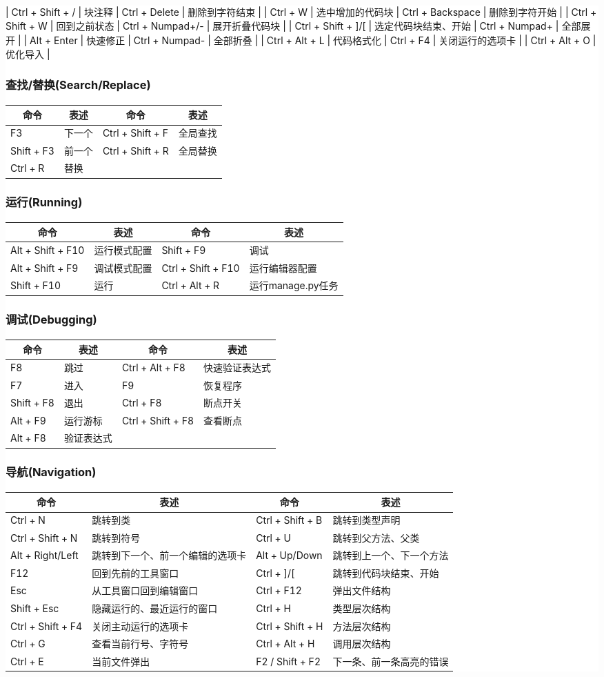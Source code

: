 | Ctrl + Shift + / | 块注释 | Ctrl + Delete | 删除到字符结束 |
| Ctrl + W | 选中增加的代码块 | Ctrl + Backspace | 删除到字符开始 |
| Ctrl + Shift + W | 回到之前状态 | Ctrl + Numpad+/- | 展开折叠代码块 |
| Ctrl + Shift + ]/[ | 选定代码块结束、开始 | Ctrl + Numpad+ | 全部展开 |
| Alt + Enter | 快速修正 | Ctrl + Numpad- | 全部折叠 |
| Ctrl + Alt + L | 代码格式化 | Ctrl + F4 | 关闭运行的选项卡 |
| Ctrl + Alt + O | 优化导入 |

### 查找/替换(Search/Replace)
| 命令 | 表述 | 命令 | 表述 |
| ---- | ---- | ---- | ---- |
| F3 | 下一个 | Ctrl + Shift + F | 全局查找 |
| Shift + F3 | 前一个 | Ctrl + Shift + R | 全局替换 |
| Ctrl + R | 替换 |

### 运行(Running)
| 命令 | 表述 | 命令 | 表述 |
| ---- | ---- | ---- | ---- |
| Alt + Shift + F10 | 运行模式配置 | Shift + F9 | 调试 |
| Alt + Shift + F9 | 调试模式配置 | Ctrl + Shift + F10 | 运行编辑器配置 |
| Shift + F10 | 运行 | Ctrl + Alt + R | 运行manage.py任务 |

### 调试(Debugging)
| 命令 | 表述 | 命令 | 表述 |
| ---- | ---- | ---- | ---- |
| F8 | 跳过 | Ctrl + Alt + F8 | 快速验证表达式 |
| F7 | 进入 | F9 | 恢复程序 |
| Shift + F8 | 退出 | Ctrl + F8 | 断点开关 |
| Alt + F9 | 运行游标 | Ctrl + Shift + F8 | 查看断点 |
| Alt + F8 | 验证表达式 |

### 导航(Navigation)
| 命令 | 表述 | 命令 | 表述 |
| ---- | ---- | ---- | ---- |
| Ctrl + N | 跳转到类 | Ctrl + Shift + B | 跳转到类型声明 |
| Ctrl + Shift + N | 跳转到符号 | Ctrl + U | 跳转到父方法、父类 |
| Alt + Right/Left | 跳转到下一个、前一个编辑的选项卡 | Alt + Up/Down | 跳转到上一个、下一个方法 |
| F12 | 回到先前的工具窗口 | Ctrl + ]/[ | 跳转到代码块结束、开始 |
| Esc | 从工具窗口回到编辑窗口 | Ctrl + F12 | 弹出文件结构 |
| Shift + Esc | 隐藏运行的、最近运行的窗口 | Ctrl + H | 类型层次结构 |
| Ctrl + Shift + F4 | 关闭主动运行的选项卡 | Ctrl + Shift + H | 方法层次结构 |
| Ctrl + G | 查看当前行号、字符号 | Ctrl + Alt + H | 调用层次结构 |
| Ctrl + E | 当前文件弹出 | F2 / Shift + F2 | 下一条、前一条高亮的错误 |